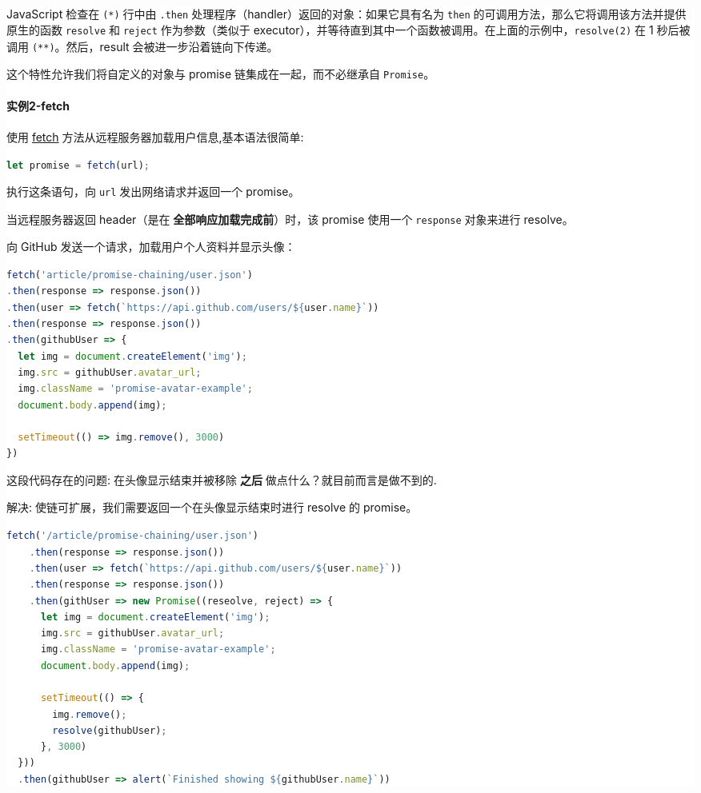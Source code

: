 JavaScript 检查在 `(*)` 行中由 `.then` 处理程序（handler）返回的对象：如果它具有名为 `then` 的可调用方法，那么它将调用该方法并提供原生的函数 `resolve` 和 `reject` 作为参数（类似于 executor），并等待直到其中一个函数被调用。在上面的示例中，`resolve(2)` 在 1 秒后被调用 `(**)`。然后，result 会被进一步沿着链向下传递。

这个特性允许我们将自定义的对象与 promise 链集成在一起，而不必继承自 `Promise`。



#### 实例2-fetch

使用 [fetch](https://zh.javascript.info/fetch) 方法从远程服务器加载用户信息,基本语法很简单:

```javascript
let promise = fetch(url);
```

执行这条语句，向 `url` 发出网络请求并返回一个 promise。

当远程服务器返回 header（是在 **全部响应加载完成前**）时，该 promise 使用一个 `response` 对象来进行 resolve。

向 GitHub 发送一个请求，加载用户个人资料并显示头像：

```javascript
fetch('article/promise-chaining/user.json')
.then(response => response.json())
.then(user => fetch(`https://api.github.com/users/${user.name}`))
.then(response => response.json())
.then(githubUser => {
  let img = document.createElement('img');
  img.src = githubUser.avatar_url;
  img.className = 'promise-avatar-example';
  document.body.append(img);
  
  setTimeout(() => img.remove(), 3000)
})
```

这段代码存在的问题: 在头像显示结束并被移除 **之后** 做点什么？就目前而言是做不到的.

解决: 使链可扩展，我们需要返回一个在头像显示结束时进行 resolve 的 promise。

```javascript
fetch('/article/promise-chaining/user.json')
	.then(response => response.json())
	.then(user => fetch(`https://api.github.com/users/${user.name}`))
	.then(response => response.json())
	.then(githUser => new Promise((reseolve, reject) => {
      let img = document.createElement('img');
      img.src = githubUser.avatar_url;
      img.className = 'promise-avatar-example';
      document.body.append(img);
      
      setTimeout(() => {
        img.remove();
        resolve(githubUser);
      }, 3000)
  }))
  .then(githubUser => alert(`Finished showing ${githubUser.name}`))
```
